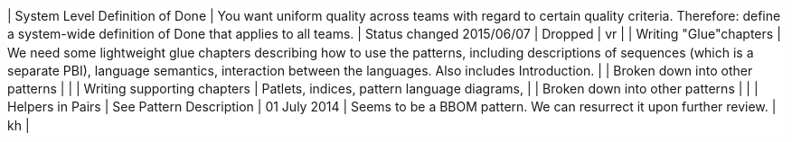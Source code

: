 | System Level Definition of Done                                                                                           | You want uniform quality across teams with regard to certain quality criteria. Therefore: define a system-wide definition of Done that applies to all teams.                                                                                                                                                                                                                                                                                                                                                                                                                                                                                                                                                                                                                                               | Status changed 2015/06/07                                                                                                                                                                      | Dropped                                                                                                                                                                                                                                                     | vr                                                                |
| Writing "Glue"chapters                                                                                                    | We need some lightweight glue chapters describing how to use the patterns, including descriptions of sequences (which is a separate PBI), language semantics, interaction between the languages. Also includes Introduction.                                                                                                                                                                                                                                                                                                                                                                                                                                                                                                                                                                               |                                                                                                                                                                                                | Broken down into other patterns                                                                                                                                                                                                                             |                                                                   |
| Writing supporting chapters                                                                                               | Patlets, indices, pattern language diagrams,                                                                                                                                                                                                                                                                                                                                                                                                                                                                                                                                                                                                                                                                                                                                                               |                                                                                                                                                                                                | Broken down into other patterns                                                                                                                                                                                                                             |                                                                   |
| Helpers in Pairs                                                                                                          | See Pattern Description                                                                                                                                                                                                                                                                                                                                                                                                                                                                                                                                                                                                                                                                                                                                                                                    | 01 July 2014                                                                                                                                                                                   | Seems to be a BBOM pattern. We can resurrect it upon further review.                                                                                                                                                                                        | kh                                                                |